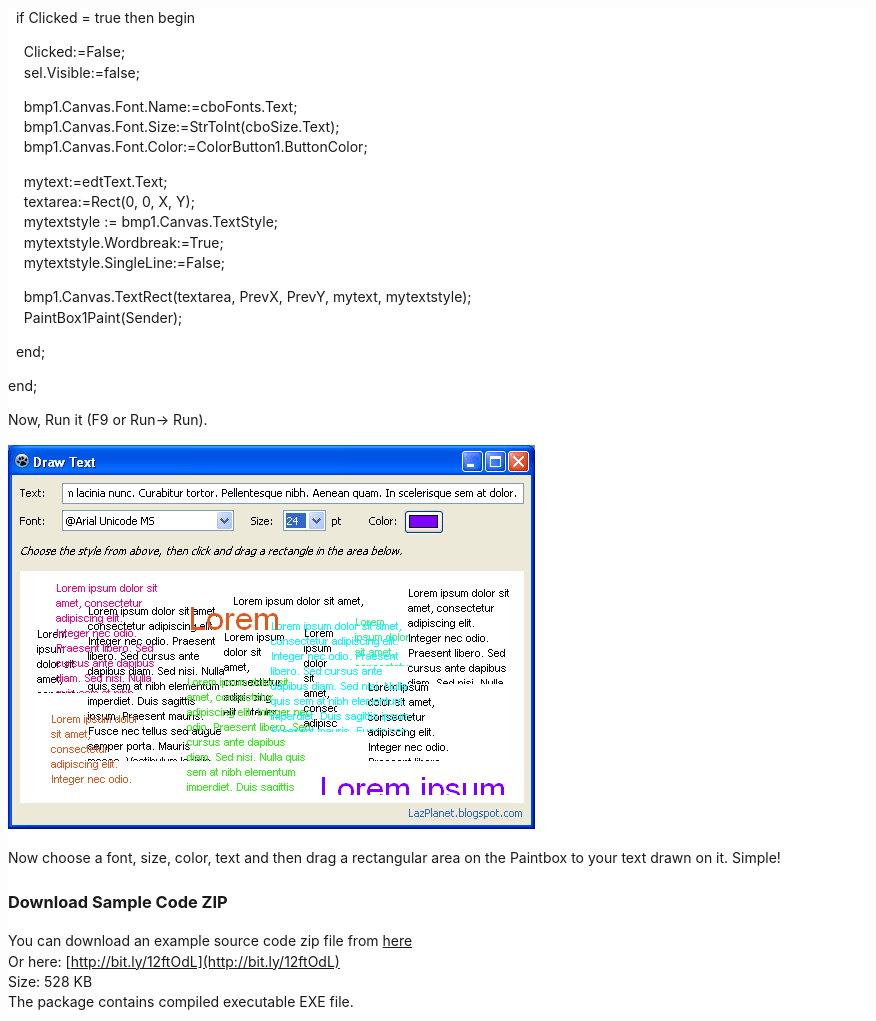   if Clicked = true then begin  
  
    Clicked:=False;  
    sel.Visible:=false;  
  
    bmp1.Canvas.Font.Name:=cboFonts.Text;  
    bmp1.Canvas.Font.Size:=StrToInt(cboSize.Text);  
    bmp1.Canvas.Font.Color:=ColorButton1.ButtonColor;  
  
    mytext:=edtText.Text;  
    textarea:=Rect(0, 0, X, Y);  
    mytextstyle := bmp1.Canvas.TextStyle;  
    mytextstyle.Wordbreak:=True;  
    mytextstyle.SingleLine:=False;  
  
    bmp1.Canvas.TextRect(textarea, PrevX, PrevY, mytext, mytextstyle);  
    PaintBox1Paint(Sender);  
  
  end;  
  
end;

  
Now, Run it (F9 or Run-> Run).  
  

![Project with options to choose text, font, size, color etc.](how-to-draw-text-on-canvas/draw-text-rect.gif "Project with options to choose text, font, size, color etc.")

  
Now choose a font, size, color, text and then drag a rectangular area on the Paintbox to your text drawn on it. Simple!  
  

### Download Sample Code ZIP

You can download an example source code zip file from [here](https://www.dropbox.com/s/zncc8kggdirvh06/DrawTextCanvas.zip?dl=1)  
Or here: [http://bit.ly/12ftOdL](http://bit.ly/12ftOdL)  
Size: 528 KB  
The package contains compiled executable EXE file.  
  